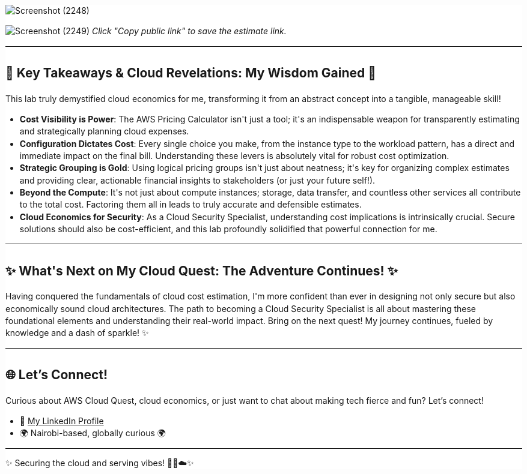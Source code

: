 ![Screenshot (2248)](https://github.com/user-attachments/assets/43d87c24-cea5-428a-9354-598b7a2c3842)

![Screenshot (2249)](https://github.com/user-attachments/assets/4d8fb748-9a40-4bc1-8f03-ac3ccddf89df)
*Click "Copy public link" to save the estimate link.*

---

## 🔑 Key Takeaways & Cloud Revelations: My Wisdom Gained 🔑

This lab truly demystified cloud economics for me, transforming it from an abstract concept into a tangible, manageable skill!

* **Cost Visibility is Power**: The AWS Pricing Calculator isn't just a tool; it's an indispensable weapon for transparently estimating and strategically planning cloud expenses.
* **Configuration Dictates Cost**: Every single choice you make, from the instance type to the workload pattern, has a direct and immediate impact on the final bill. Understanding these levers is absolutely vital for robust cost optimization.
* **Strategic Grouping is Gold**: Using logical pricing groups isn't just about neatness; it's key for organizing complex estimates and providing clear, actionable financial insights to stakeholders (or just your future self!).
* **Beyond the Compute**: It's not just about compute instances; storage, data transfer, and countless other services all contribute to the total cost. Factoring them all in leads to truly accurate and defensible estimates.
* **Cloud Economics for Security**: As a Cloud Security Specialist, understanding cost implications is intrinsically crucial. Secure solutions should also be cost-efficient, and this lab profoundly solidified that powerful connection for me.

---

## ✨ What's Next on My Cloud Quest: The Adventure Continues! ✨

Having conquered the fundamentals of cloud cost estimation, I'm more confident than ever in designing not only secure but also economically sound cloud architectures. The path to becoming a Cloud Security Specialist is all about mastering these foundational elements and understanding their real-world impact. Bring on the next quest! My journey continues, fueled by knowledge and a dash of sparkle! ✨

---

## 🌐 Let’s Connect!

Curious about AWS Cloud Quest, cloud economics, or just want to chat about making tech fierce and fun? Let’s connect!

* 💼 [My LinkedIn Profile](https://www.linkedin.com/in/mercy-ndonga/)
* 🌍 Nairobi-based, globally curious 🌍

---
✨ Securing the cloud and serving vibes! 🥂💅☁️✨


